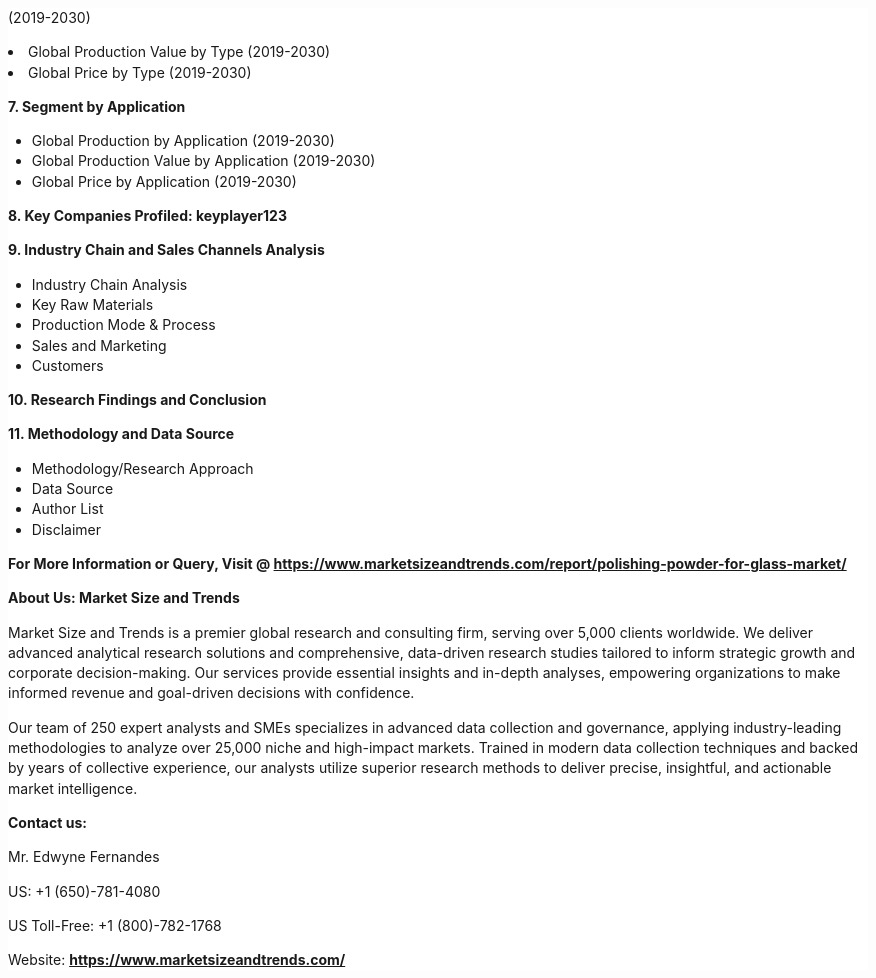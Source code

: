 (2019-2030)</li><li>Global Production Value by Type (2019-2030)</li><li>Global Price by Type (2019-2030)</li></ul><p><strong>7. Segment by Application</strong></p><ul><li>Global Production by Application (2019-2030)</li><li>Global Production Value by Application (2019-2030)</li><li>Global Price by Application (2019-2030)</li></ul><p><strong>8. Key Companies Profiled: keyplayer123</strong></p><p><strong>9. Industry Chain and Sales Channels Analysis</strong></p><ul><li>Industry Chain Analysis</li><li>Key Raw Materials</li><li>Production Mode &amp; Process</li><li>Sales and Marketing</li><li>Customers</li></ul><p><strong>10. Research Findings and Conclusion</strong></p><p><strong>11. Methodology and Data Source</strong></p><ul><li>Methodology/Research Approach</li><li>Data Source</li><li>Author List</li><li>Disclaimer</li></ul></p><p><strong>For More Information or Query, Visit @ <a href="https://www.marketsizeandtrends.com/report/polishing-powder-for-glass-market/">https://www.marketsizeandtrends.com/report/polishing-powder-for-glass-market/</a></strong></p><p><strong>About Us: Market Size and Trends</strong></p><p>Market Size and Trends is a premier global research and consulting firm, serving over 5,000 clients worldwide. We deliver advanced analytical research solutions and comprehensive, data-driven research studies tailored to inform strategic growth and corporate decision-making. Our services provide essential insights and in-depth analyses, empowering organizations to make informed revenue and goal-driven decisions with confidence.</p><p>Our team of 250 expert analysts and SMEs specializes in advanced data collection and governance, applying industry-leading methodologies to analyze over 25,000 niche and high-impact markets. Trained in modern data collection techniques and backed by years of collective experience, our analysts utilize superior research methods to deliver precise, insightful, and actionable market intelligence.</p><p><strong>Contact us:</strong></p><p>Mr. Edwyne Fernandes</p><p>US: +1 (650)-781-4080</p><p>US Toll-Free: +1 (800)-782-1768</p><p>Website: <strong><a href="https://www.marketsizeandtrends.com/">https://www.marketsizeandtrends.com/</a></strong></p>
